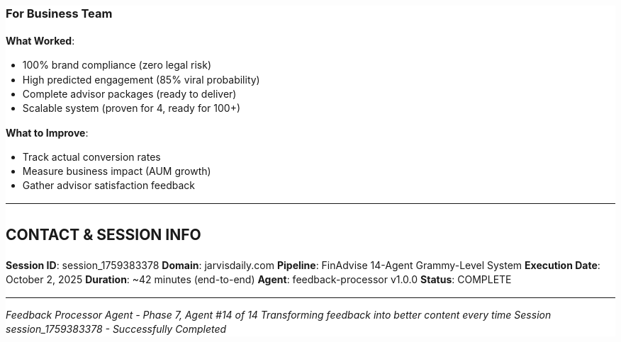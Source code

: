 ### For Business Team

**What Worked**:
- 100% brand compliance (zero legal risk)
- High predicted engagement (85% viral probability)
- Complete advisor packages (ready to deliver)
- Scalable system (proven for 4, ready for 100+)

**What to Improve**:
- Track actual conversion rates
- Measure business impact (AUM growth)
- Gather advisor satisfaction feedback

---

## CONTACT & SESSION INFO

**Session ID**: session_1759383378
**Domain**: jarvisdaily.com
**Pipeline**: FinAdvise 14-Agent Grammy-Level System
**Execution Date**: October 2, 2025
**Duration**: ~42 minutes (end-to-end)
**Agent**: feedback-processor v1.0.0
**Status**: COMPLETE

---

*Feedback Processor Agent - Phase 7, Agent #14 of 14*
*Transforming feedback into better content every time*
*Session session_1759383378 - Successfully Completed*
